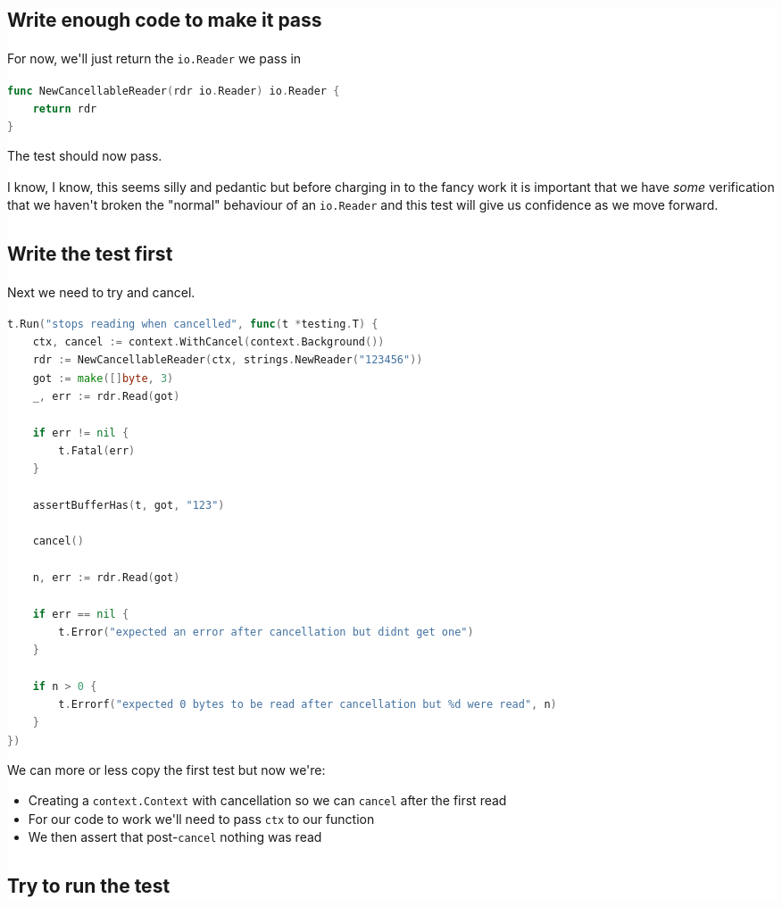 ## Write enough code to make it pass

For now, we'll just return the `io.Reader` we pass in

```go
func NewCancellableReader(rdr io.Reader) io.Reader {
	return rdr
}
```

The test should now pass.

I know, I know, this seems silly and pedantic but before charging in to the fancy work it is important that we have _some_ verification that we haven't broken the "normal" behaviour of an `io.Reader` and this test will give us confidence as we move forward.

## Write the test first

Next we need to try and cancel.

```go
t.Run("stops reading when cancelled", func(t *testing.T) {
    ctx, cancel := context.WithCancel(context.Background())
    rdr := NewCancellableReader(ctx, strings.NewReader("123456"))
    got := make([]byte, 3)
    _, err := rdr.Read(got)

    if err != nil {
        t.Fatal(err)
    }

    assertBufferHas(t, got, "123")

    cancel()

    n, err := rdr.Read(got)

    if err == nil {
        t.Error("expected an error after cancellation but didnt get one")
    }

    if n > 0 {
        t.Errorf("expected 0 bytes to be read after cancellation but %d were read", n)
    }
})
```

We can more or less copy the first test but now we're:
- Creating a `context.Context` with cancellation so we can `cancel` after the first read
- For our code to work we'll need to pass `ctx` to our function
- We then assert that post-`cancel` nothing was read

## Try to run the test
